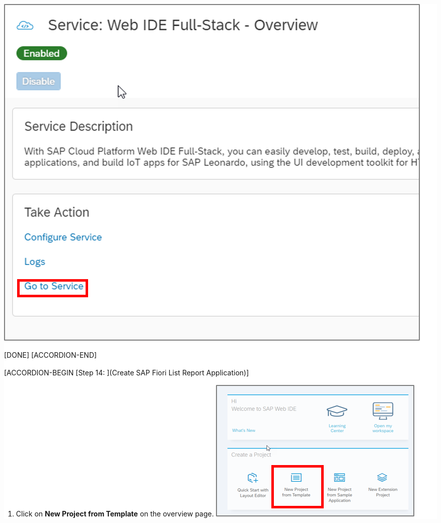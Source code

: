 ![Open SAP Web IDE Full-Stack](go.png)

[DONE]
[ACCORDION-END]

[ACCORDION-BEGIN [Step 14: ](Create SAP Fiori List Report Application)]
1. Click on **New Project from Template** on the overview page.
 ![Create SAP Fiori List Report Application](template.png)

